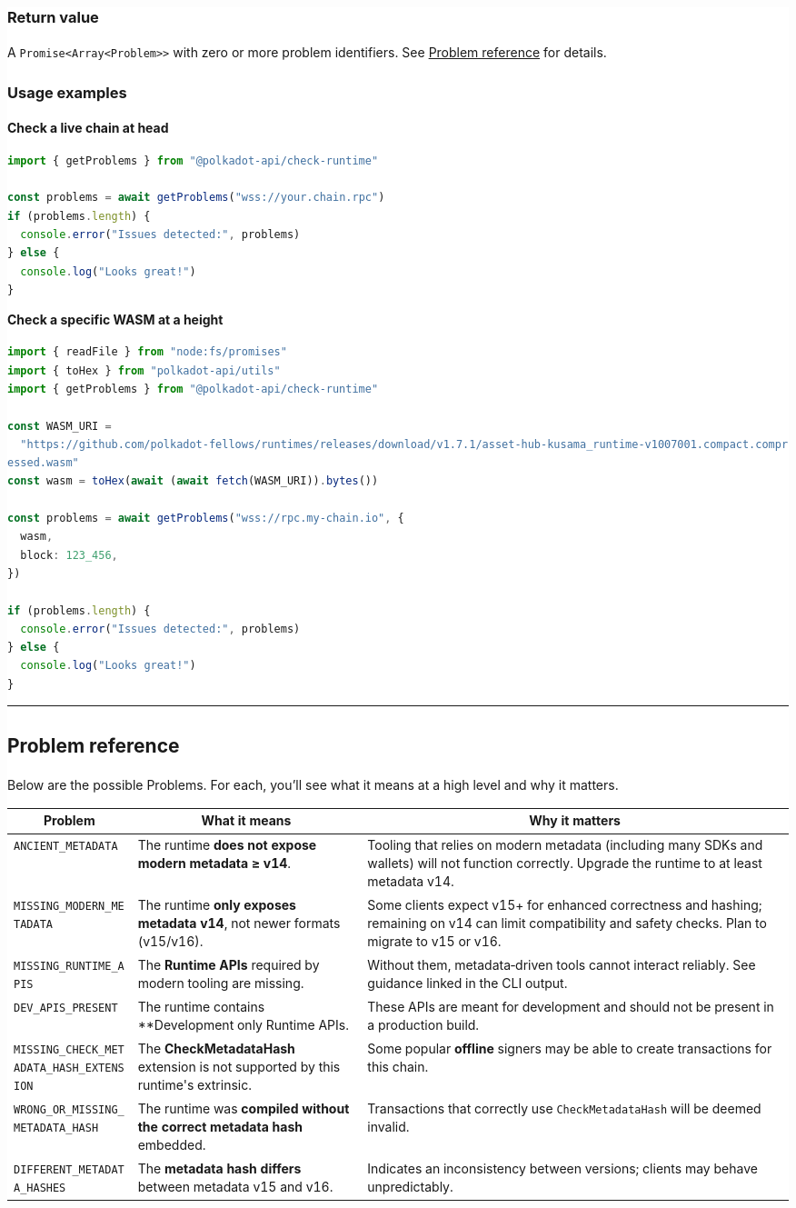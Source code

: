 ### Return value

A `Promise<Array<Problem>>` with zero or more problem identifiers. See [Problem reference](#problem-reference) for details.

### Usage examples

**Check a live chain at head**

```ts
import { getProblems } from "@polkadot-api/check-runtime"

const problems = await getProblems("wss://your.chain.rpc")
if (problems.length) {
  console.error("Issues detected:", problems)
} else {
  console.log("Looks great!")
}
```

**Check a specific WASM at a height**

```ts
import { readFile } from "node:fs/promises"
import { toHex } from "polkadot-api/utils"
import { getProblems } from "@polkadot-api/check-runtime"

const WASM_URI =
  "https://github.com/polkadot-fellows/runtimes/releases/download/v1.7.1/asset-hub-kusama_runtime-v1007001.compact.compressed.wasm"
const wasm = toHex(await (await fetch(WASM_URI)).bytes())

const problems = await getProblems("wss://rpc.my-chain.io", {
  wasm,
  block: 123_456,
})

if (problems.length) {
  console.error("Issues detected:", problems)
} else {
  console.log("Looks great!")
}
```

---

## Problem reference

Below are the possible Problems. For each, you’ll see what it means at a high level and why it matters.

| Problem                                 | What it means                                                                     | Why it matters                                                                                                                                            |
| --------------------------------------- | --------------------------------------------------------------------------------- | --------------------------------------------------------------------------------------------------------------------------------------------------------- |
| `ANCIENT_METADATA`                      | The runtime **does not expose modern metadata ≥ v14**.                            | Tooling that relies on modern metadata (including many SDKs and wallets) will not function correctly. Upgrade the runtime to at least metadata v14.       |
| `MISSING_MODERN_METADATA`               | The runtime **only exposes metadata v14**, not newer formats (v15/v16).           | Some clients expect v15+ for enhanced correctness and hashing; remaining on v14 can limit compatibility and safety checks. Plan to migrate to v15 or v16. |
| `MISSING_RUNTIME_APIS`                  | The **Runtime APIs** required by modern tooling are missing.                      | Without them, metadata‑driven tools cannot interact reliably. See guidance linked in the CLI output.                                                      |
| `DEV_APIS_PRESENT`                      | The runtime contains \*\*Development only Runtime APIs.                           | These APIs are meant for development and should not be present in a production build.                                                                     |
| `MISSING_CHECK_METADATA_HASH_EXTENSION` | The **CheckMetadataHash** extension is not supported by this runtime's extrinsic. | Some popular **offline** signers may be able to create transactions for this chain.                                                                       |
| `WRONG_OR_MISSING_METADATA_HASH`        | The runtime was **compiled without the correct metadata hash** embedded.          | Transactions that correctly use `CheckMetadataHash` will be deemed invalid.                                                                               |
| `DIFFERENT_METADATA_HASHES`             | The **metadata hash differs** between metadata v15 and v16.                       | Indicates an inconsistency between versions; clients may behave unpredictably.                                                                            |
